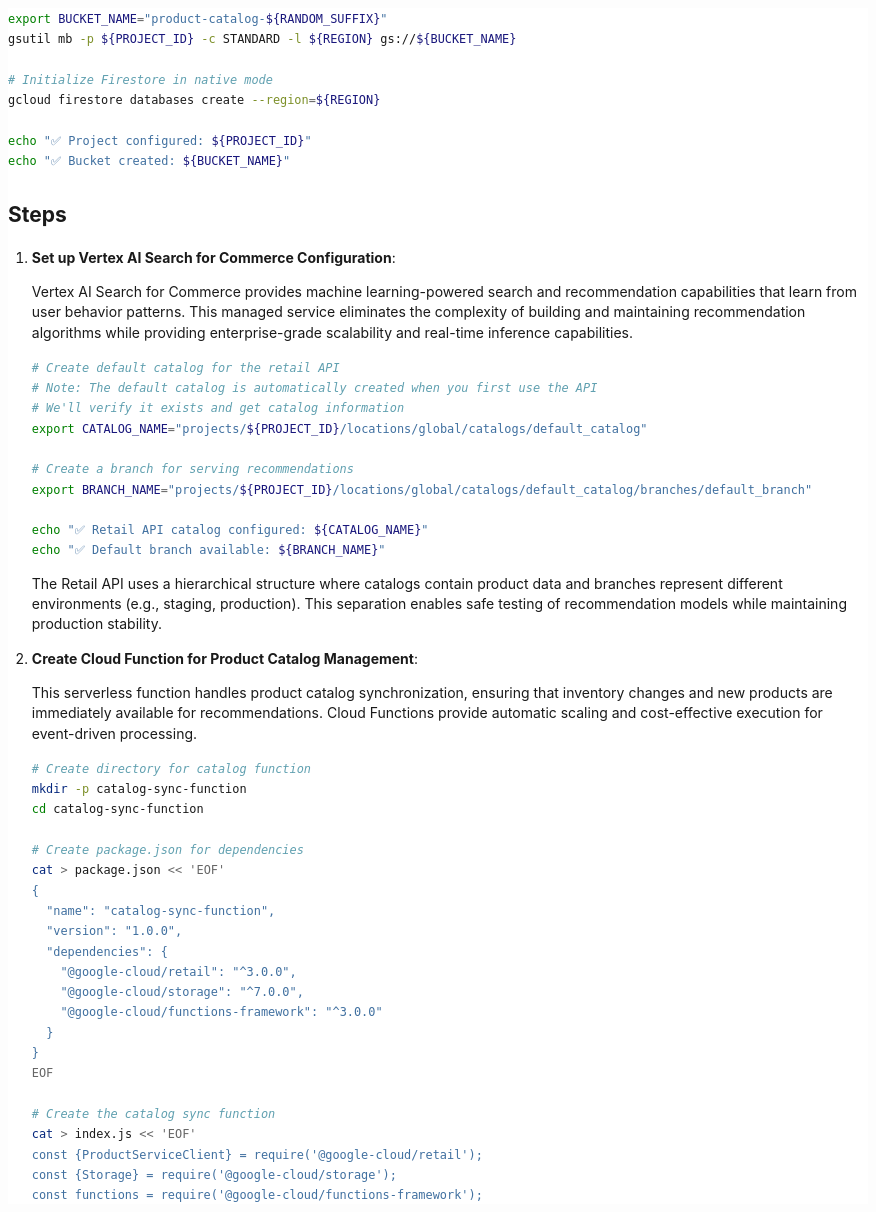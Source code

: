 ```bash
export BUCKET_NAME="product-catalog-${RANDOM_SUFFIX}"
gsutil mb -p ${PROJECT_ID} -c STANDARD -l ${REGION} gs://${BUCKET_NAME}

# Initialize Firestore in native mode
gcloud firestore databases create --region=${REGION}

echo "✅ Project configured: ${PROJECT_ID}"
echo "✅ Bucket created: ${BUCKET_NAME}"
```

## Steps

1. **Set up Vertex AI Search for Commerce Configuration**:

   Vertex AI Search for Commerce provides machine learning-powered search and recommendation capabilities that learn from user behavior patterns. This managed service eliminates the complexity of building and maintaining recommendation algorithms while providing enterprise-grade scalability and real-time inference capabilities.

   ```bash
   # Create default catalog for the retail API
   # Note: The default catalog is automatically created when you first use the API
   # We'll verify it exists and get catalog information
   export CATALOG_NAME="projects/${PROJECT_ID}/locations/global/catalogs/default_catalog"
   
   # Create a branch for serving recommendations
   export BRANCH_NAME="projects/${PROJECT_ID}/locations/global/catalogs/default_catalog/branches/default_branch"
   
   echo "✅ Retail API catalog configured: ${CATALOG_NAME}"
   echo "✅ Default branch available: ${BRANCH_NAME}"
   ```

   The Retail API uses a hierarchical structure where catalogs contain product data and branches represent different environments (e.g., staging, production). This separation enables safe testing of recommendation models while maintaining production stability.

2. **Create Cloud Function for Product Catalog Management**:

   This serverless function handles product catalog synchronization, ensuring that inventory changes and new products are immediately available for recommendations. Cloud Functions provide automatic scaling and cost-effective execution for event-driven processing.

   ```bash
   # Create directory for catalog function
   mkdir -p catalog-sync-function
   cd catalog-sync-function
   
   # Create package.json for dependencies
   cat > package.json << 'EOF'
   {
     "name": "catalog-sync-function",
     "version": "1.0.0",
     "dependencies": {
       "@google-cloud/retail": "^3.0.0",
       "@google-cloud/storage": "^7.0.0",
       "@google-cloud/functions-framework": "^3.0.0"
     }
   }
   EOF
   
   # Create the catalog sync function
   cat > index.js << 'EOF'
   const {ProductServiceClient} = require('@google-cloud/retail');
   const {Storage} = require('@google-cloud/storage');
   const functions = require('@google-cloud/functions-framework');
   ```